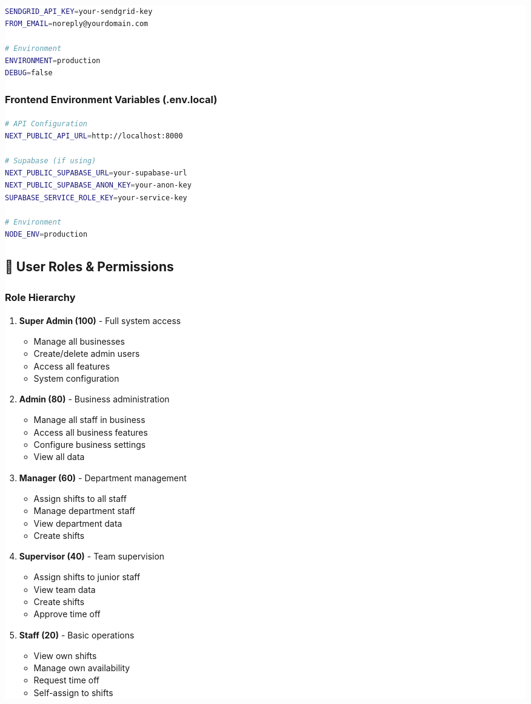 ```bash
SENDGRID_API_KEY=your-sendgrid-key
FROM_EMAIL=noreply@yourdomain.com

# Environment
ENVIRONMENT=production
DEBUG=false
```

### Frontend Environment Variables (.env.local)
```bash
# API Configuration
NEXT_PUBLIC_API_URL=http://localhost:8000

# Supabase (if using)
NEXT_PUBLIC_SUPABASE_URL=your-supabase-url
NEXT_PUBLIC_SUPABASE_ANON_KEY=your-anon-key
SUPABASE_SERVICE_ROLE_KEY=your-service-key

# Environment
NODE_ENV=production
```

## 👤 User Roles & Permissions

### Role Hierarchy
1. **Super Admin (100)** - Full system access
   - Manage all businesses
   - Create/delete admin users
   - Access all features
   - System configuration

2. **Admin (80)** - Business administration
   - Manage all staff in business
   - Access all business features
   - Configure business settings
   - View all data

3. **Manager (60)** - Department management
   - Assign shifts to all staff
   - Manage department staff
   - View department data
   - Create shifts

4. **Supervisor (40)** - Team supervision
   - Assign shifts to junior staff
   - View team data
   - Create shifts
   - Approve time off

5. **Staff (20)** - Basic operations
   - View own shifts
   - Manage own availability
   - Request time off
   - Self-assign to shifts
